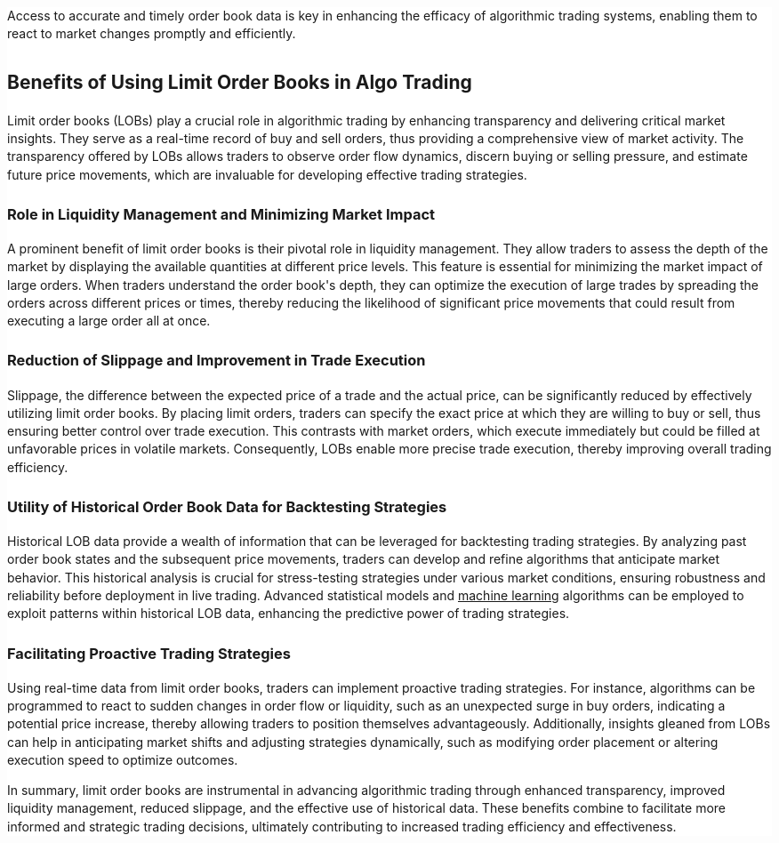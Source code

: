 Access to accurate and timely order book data is key in enhancing the efficacy of algorithmic trading systems, enabling them to react to market changes promptly and efficiently.

## Benefits of Using Limit Order Books in Algo Trading

Limit order books (LOBs) play a crucial role in algorithmic trading by enhancing transparency and delivering critical market insights. They serve as a real-time record of buy and sell orders, thus providing a comprehensive view of market activity. The transparency offered by LOBs allows traders to observe order flow dynamics, discern buying or selling pressure, and estimate future price movements, which are invaluable for developing effective trading strategies.

### Role in Liquidity Management and Minimizing Market Impact

A prominent benefit of limit order books is their pivotal role in liquidity management. They allow traders to assess the depth of the market by displaying the available quantities at different price levels. This feature is essential for minimizing the market impact of large orders. When traders understand the order book's depth, they can optimize the execution of large trades by spreading the orders across different prices or times, thereby reducing the likelihood of significant price movements that could result from executing a large order all at once.

### Reduction of Slippage and Improvement in Trade Execution

Slippage, the difference between the expected price of a trade and the actual price, can be significantly reduced by effectively utilizing limit order books. By placing limit orders, traders can specify the exact price at which they are willing to buy or sell, thus ensuring better control over trade execution. This contrasts with market orders, which execute immediately but could be filled at unfavorable prices in volatile markets. Consequently, LOBs enable more precise trade execution, thereby improving overall trading efficiency.

### Utility of Historical Order Book Data for Backtesting Strategies

Historical LOB data provide a wealth of information that can be leveraged for backtesting trading strategies. By analyzing past order book states and the subsequent price movements, traders can develop and refine algorithms that anticipate market behavior. This historical analysis is crucial for stress-testing strategies under various market conditions, ensuring robustness and reliability before deployment in live trading. Advanced statistical models and [machine learning](/wiki/machine-learning) algorithms can be employed to exploit patterns within historical LOB data, enhancing the predictive power of trading strategies.

### Facilitating Proactive Trading Strategies

Using real-time data from limit order books, traders can implement proactive trading strategies. For instance, algorithms can be programmed to react to sudden changes in order flow or liquidity, such as an unexpected surge in buy orders, indicating a potential price increase, thereby allowing traders to position themselves advantageously. Additionally, insights gleaned from LOBs can help in anticipating market shifts and adjusting strategies dynamically, such as modifying order placement or altering execution speed to optimize outcomes.

In summary, limit order books are instrumental in advancing algorithmic trading through enhanced transparency, improved liquidity management, reduced slippage, and the effective use of historical data. These benefits combine to facilitate more informed and strategic trading decisions, ultimately contributing to increased trading efficiency and effectiveness.

